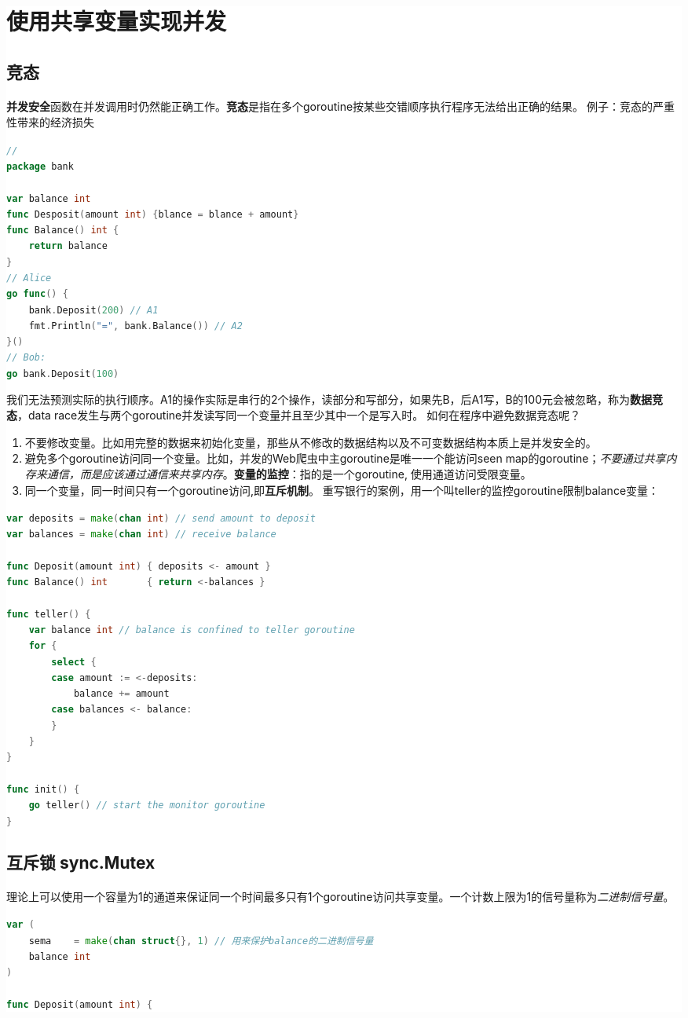 # 使用共享变量实现并发
## 竞态
**并发安全**函数在并发调用时仍然能正确工作。**竞态**是指在多个goroutine按某些交错顺序执行程序无法给出正确的结果。
例子：竞态的严重性带来的经济损失

```go
//
package bank

var balance int
func Desposit(amount int) {blance = blance + amount}
func Balance() int {
    return balance
}
// Alice
go func() {
    bank.Deposit(200) // A1
    fmt.Println("=", bank.Balance()) // A2
}()
// Bob:
go bank.Deposit(100)
```
我们无法预测实际的执行顺序。A1的操作实际是串行的2个操作，读部分和写部分，如果先B，后A1写，B的100元会被忽略，称为**数据竞态**，data race发生与两个goroutine并发读写同一个变量并且至少其中一个是写入时。
如何在程序中避免数据竞态呢？
1. 不要修改变量。比如用完整的数据来初始化变量，那些从不修改的数据结构以及不可变数据结构本质上是并发安全的。
2. 避免多个goroutine访问同一个变量。比如，并发的Web爬虫中主goroutine是唯一一个能访问seen map的goroutine；*不要通过共享内存来通信，而是应该通过通信来共享内存*。**变量的监控**：指的是一个goroutine, 使用通道访问受限变量。
3. 同一个变量，同一时间只有一个goroutine访问,即**互斥机制**。
重写银行的案例，用一个叫teller的监控goroutine限制balance变量：

```go
var deposits = make(chan int) // send amount to deposit
var balances = make(chan int) // receive balance

func Deposit(amount int) { deposits <- amount }
func Balance() int       { return <-balances }

func teller() {
	var balance int // balance is confined to teller goroutine
	for {
		select {
		case amount := <-deposits:
			balance += amount
		case balances <- balance:
		}
	}
}

func init() {
	go teller() // start the monitor goroutine
}
```
## 互斥锁 sync.Mutex
理论上可以使用一个容量为1的通道来保证同一个时间最多只有1个goroutine访问共享变量。一个计数上限为1的信号量称为*二进制信号量*。
```go
var (
	sema    = make(chan struct{}, 1) // 用来保护balance的二进制信号量
	balance int
)

func Deposit(amount int) {
```